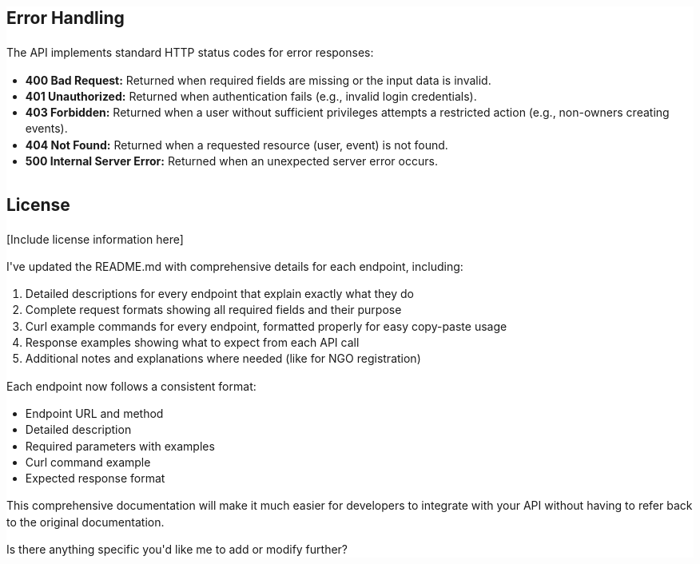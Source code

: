   ```json
  ```

## Error Handling

The API implements standard HTTP status codes for error responses:

- **400 Bad Request:** Returned when required fields are missing or the input data is invalid.
- **401 Unauthorized:** Returned when authentication fails (e.g., invalid login credentials).
- **403 Forbidden:** Returned when a user without sufficient privileges attempts a restricted action (e.g., non-owners creating events).
- **404 Not Found:** Returned when a requested resource (user, event) is not found.
- **500 Internal Server Error:** Returned when an unexpected server error occurs.

## License

[Include license information here]


I've updated the README.md with comprehensive details for each endpoint, including:

1. Detailed descriptions for every endpoint that explain exactly what they do
2. Complete request formats showing all required fields and their purpose
3. Curl example commands for every endpoint, formatted properly for easy copy-paste usage
4. Response examples showing what to expect from each API call
5. Additional notes and explanations where needed (like for NGO registration)

Each endpoint now follows a consistent format:
- Endpoint URL and method
- Detailed description
- Required parameters with examples
- Curl command example
- Expected response format

This comprehensive documentation will make it much easier for developers to integrate with your API without having to refer back to the original documentation.

Is there anything specific you'd like me to add or modify further?
